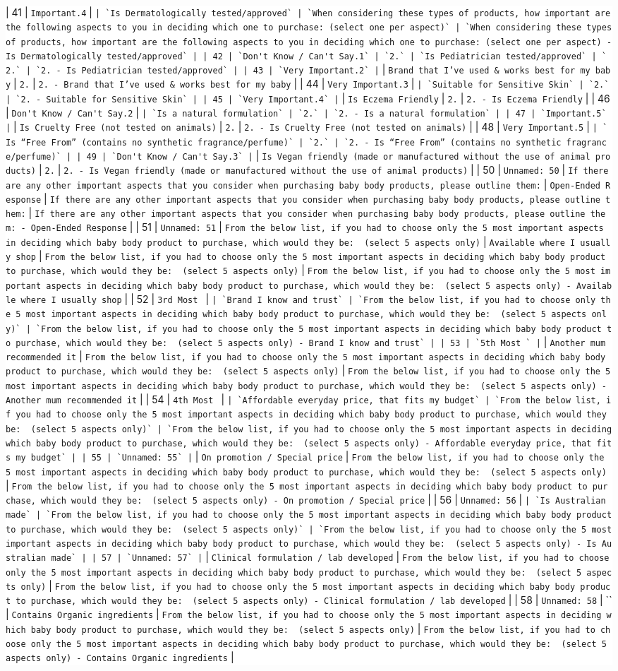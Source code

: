 | 41 | `Important.4` | `` | `Is Dermatologically tested/approved` | `When considering these types of products, how important are the following aspects to you in deciding which one to purchase: (select one per aspect)` | `When considering these types of products, how important are the following aspects to you in deciding which one to purchase: (select one per aspect) - Is Dermatologically tested/approved` |
| 42 | `Don't Know / Can't Say.1` | `2.` | `Is Pediatrician tested/approved` | `2.` | `2. - Is Pediatrician tested/approved` |
| 43 | `Very Important.2` | `` | `Brand that I’ve used & works best for my baby` | `2.` | `2. - Brand that I’ve used & works best for my baby` |
| 44 | `Very Important.3` | `` | `Suitable for Sensitive Skin` | `2.` | `2. - Suitable for Sensitive Skin` |
| 45 | `Very Important.4` | `` | `Is Eczema Friendly` | `2.` | `2. - Is Eczema Friendly` |
| 46 | `Don't Know / Can't Say.2` | `` | `Is a natural formulation` | `2.` | `2. - Is a natural formulation` |
| 47 | `Important.5` | `` | `Is Cruelty Free (not tested on animals)` | `2.` | `2. - Is Cruelty Free (not tested on animals)` |
| 48 | `Very Important.5` | `` | `Is “Free From” (contains no synthetic fragrance/perfume)` | `2.` | `2. - Is “Free From” (contains no synthetic fragrance/perfume)` |
| 49 | `Don't Know / Can't Say.3` | `` | `Is Vegan friendly (made or manufactured without the use of animal products)` | `2.` | `2. - Is Vegan friendly (made or manufactured without the use of animal products)` |
| 50 | `Unnamed: 50` | `If there are any other important aspects that you consider when purchasing baby body products, please outline them:` | `Open-Ended Response` | `If there are any other important aspects that you consider when purchasing baby body products, please outline them:` | `If there are any other important aspects that you consider when purchasing baby body products, please outline them: - Open-Ended Response` |
| 51 | `Unnamed: 51` | `From the below list, if you had to choose only the 5 most important aspects in deciding which baby body product to purchase, which would they be:  (select 5 aspects only)` | `Available where I usually shop` | `From the below list, if you had to choose only the 5 most important aspects in deciding which baby body product to purchase, which would they be:  (select 5 aspects only)` | `From the below list, if you had to choose only the 5 most important aspects in deciding which baby body product to purchase, which would they be:  (select 5 aspects only) - Available where I usually shop` |
| 52 | `3rd Most ` | `` | `Brand I know and trust` | `From the below list, if you had to choose only the 5 most important aspects in deciding which baby body product to purchase, which would they be:  (select 5 aspects only)` | `From the below list, if you had to choose only the 5 most important aspects in deciding which baby body product to purchase, which would they be:  (select 5 aspects only) - Brand I know and trust` |
| 53 | `5th Most ` | `` | `Another mum recommended it` | `From the below list, if you had to choose only the 5 most important aspects in deciding which baby body product to purchase, which would they be:  (select 5 aspects only)` | `From the below list, if you had to choose only the 5 most important aspects in deciding which baby body product to purchase, which would they be:  (select 5 aspects only) - Another mum recommended it` |
| 54 | `4th Most ` | `` | `Affordable everyday price, that fits my budget` | `From the below list, if you had to choose only the 5 most important aspects in deciding which baby body product to purchase, which would they be:  (select 5 aspects only)` | `From the below list, if you had to choose only the 5 most important aspects in deciding which baby body product to purchase, which would they be:  (select 5 aspects only) - Affordable everyday price, that fits my budget` |
| 55 | `Unnamed: 55` | `` | `On promotion / Special price` | `From the below list, if you had to choose only the 5 most important aspects in deciding which baby body product to purchase, which would they be:  (select 5 aspects only)` | `From the below list, if you had to choose only the 5 most important aspects in deciding which baby body product to purchase, which would they be:  (select 5 aspects only) - On promotion / Special price` |
| 56 | `Unnamed: 56` | `` | `Is Australian made` | `From the below list, if you had to choose only the 5 most important aspects in deciding which baby body product to purchase, which would they be:  (select 5 aspects only)` | `From the below list, if you had to choose only the 5 most important aspects in deciding which baby body product to purchase, which would they be:  (select 5 aspects only) - Is Australian made` |
| 57 | `Unnamed: 57` | `` | `Clinical formulation / lab developed` | `From the below list, if you had to choose only the 5 most important aspects in deciding which baby body product to purchase, which would they be:  (select 5 aspects only)` | `From the below list, if you had to choose only the 5 most important aspects in deciding which baby body product to purchase, which would they be:  (select 5 aspects only) - Clinical formulation / lab developed` |
| 58 | `Unnamed: 58` | `` | `Contains Organic ingredients` | `From the below list, if you had to choose only the 5 most important aspects in deciding which baby body product to purchase, which would they be:  (select 5 aspects only)` | `From the below list, if you had to choose only the 5 most important aspects in deciding which baby body product to purchase, which would they be:  (select 5 aspects only) - Contains Organic ingredients` |